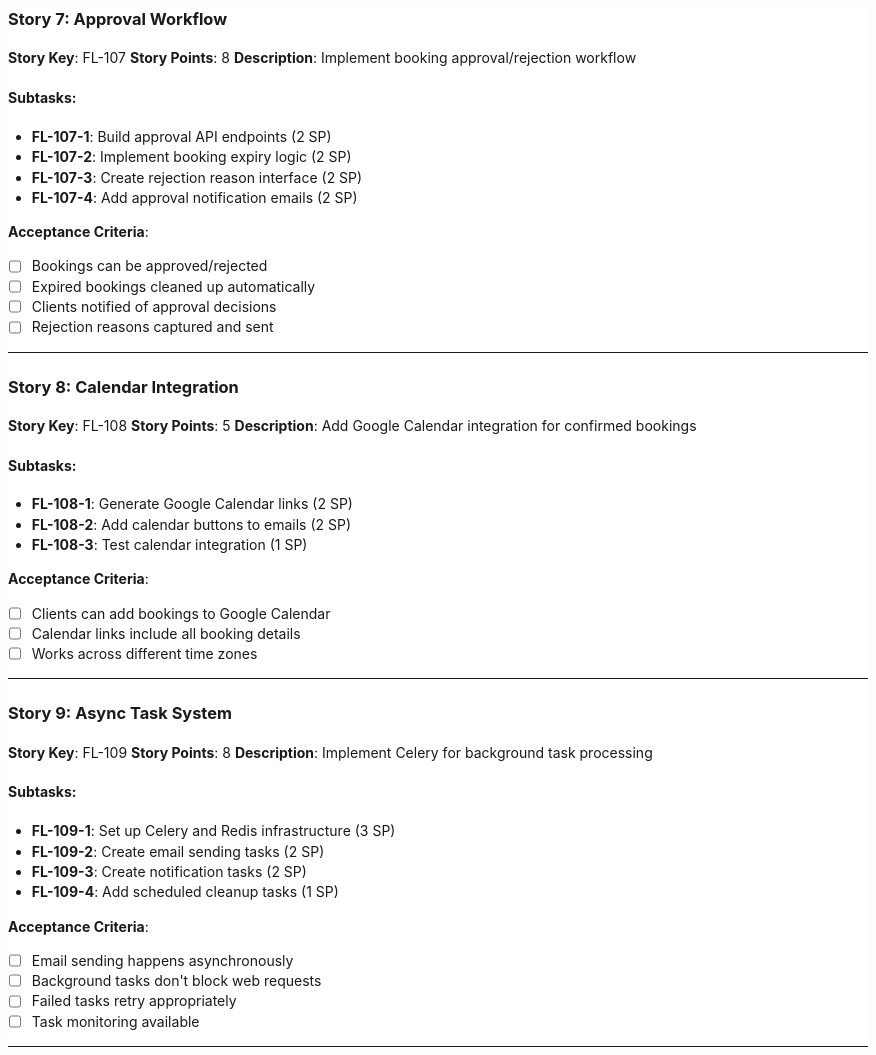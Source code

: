 
### Story 7: Approval Workflow
**Story Key**: FL-107
**Story Points**: 8
**Description**: Implement booking approval/rejection workflow

#### Subtasks:
- **FL-107-1**: Build approval API endpoints (2 SP)
- **FL-107-2**: Implement booking expiry logic (2 SP)
- **FL-107-3**: Create rejection reason interface (2 SP)
- **FL-107-4**: Add approval notification emails (2 SP)

**Acceptance Criteria**:
- [ ] Bookings can be approved/rejected
- [ ] Expired bookings cleaned up automatically
- [ ] Clients notified of approval decisions
- [ ] Rejection reasons captured and sent

---

### Story 8: Calendar Integration
**Story Key**: FL-108
**Story Points**: 5
**Description**: Add Google Calendar integration for confirmed bookings

#### Subtasks:
- **FL-108-1**: Generate Google Calendar links (2 SP)
- **FL-108-2**: Add calendar buttons to emails (2 SP)
- **FL-108-3**: Test calendar integration (1 SP)

**Acceptance Criteria**:
- [ ] Clients can add bookings to Google Calendar
- [ ] Calendar links include all booking details
- [ ] Works across different time zones

---

### Story 9: Async Task System
**Story Key**: FL-109
**Story Points**: 8
**Description**: Implement Celery for background task processing

#### Subtasks:
- **FL-109-1**: Set up Celery and Redis infrastructure (3 SP)
- **FL-109-2**: Create email sending tasks (2 SP)
- **FL-109-3**: Create notification tasks (2 SP)
- **FL-109-4**: Add scheduled cleanup tasks (1 SP)

**Acceptance Criteria**:
- [ ] Email sending happens asynchronously
- [ ] Background tasks don't block web requests
- [ ] Failed tasks retry appropriately
- [ ] Task monitoring available

---